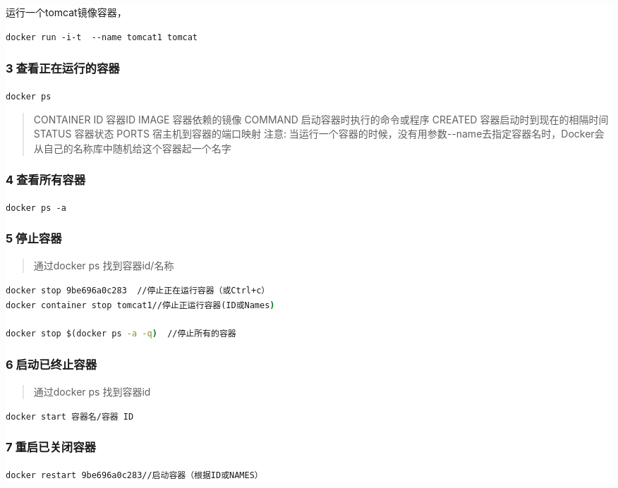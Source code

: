 运行一个tomcat镜像容器，

```
docker run -i-t  --name tomcat1 tomcat
```



### 3 查看正在运行的容器

```
docker ps 
```

> CONTAINER ID 容器ID
> IMAGE 容器依赖的镜像
> COMMAND 启动容器时执⾏的命令或程序
> CREATED 容器启动时到现在的相隔时间
> STATUS 容器状态
> PORTS 宿主机到容器的端⼝映射
> 注意: 当运⾏⼀个容器的时候，没有⽤参数--name去指定容器名时，Docker会从⾃⼰的名称库中随机给这个容器起⼀个名字 

### 4 查看所有容器

```
docker ps -a
```



### 5 停止容器

> 通过docker ps 找到容器id/名称

```bat
docker stop 9be696a0c283  //停止正在运行容器（或Ctrl+c）
docker container stop tomcat1//停止正运行容器(ID或Names)

docker stop $(docker ps -a -q)  //停止所有的容器
```



### 6 启动已终止容器

> 通过docker ps 找到容器id

```
docker start 容器名/容器 ID
```



### 7 重启已关闭容器

```
docker restart 9be696a0c283//启动容器（根据ID或NAMES）
```


